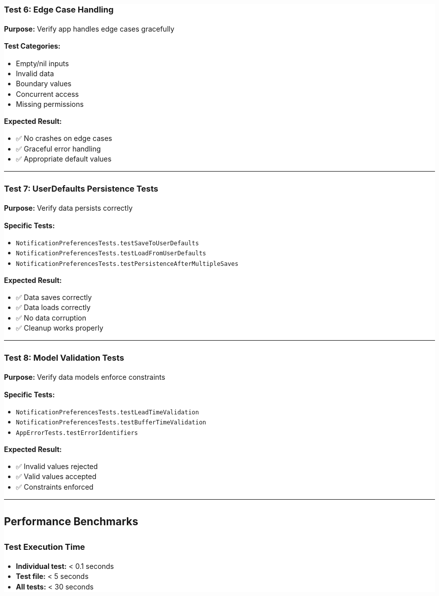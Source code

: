 
### Test 6: Edge Case Handling
**Purpose:** Verify app handles edge cases gracefully

**Test Categories:**
- Empty/nil inputs
- Invalid data
- Boundary values
- Concurrent access
- Missing permissions

**Expected Result:**
- ✅ No crashes on edge cases
- ✅ Graceful error handling
- ✅ Appropriate default values

---

### Test 7: UserDefaults Persistence Tests
**Purpose:** Verify data persists correctly

**Specific Tests:**
- `NotificationPreferencesTests.testSaveToUserDefaults`
- `NotificationPreferencesTests.testLoadFromUserDefaults`
- `NotificationPreferencesTests.testPersistenceAfterMultipleSaves`

**Expected Result:**
- ✅ Data saves correctly
- ✅ Data loads correctly
- ✅ No data corruption
- ✅ Cleanup works properly

---

### Test 8: Model Validation Tests
**Purpose:** Verify data models enforce constraints

**Specific Tests:**
- `NotificationPreferencesTests.testLeadTimeValidation`
- `NotificationPreferencesTests.testBufferTimeValidation`
- `AppErrorTests.testErrorIdentifiers`

**Expected Result:**
- ✅ Invalid values rejected
- ✅ Valid values accepted
- ✅ Constraints enforced

---

## Performance Benchmarks

### Test Execution Time
- **Individual test:** < 0.1 seconds
- **Test file:** < 5 seconds
- **All tests:** < 30 seconds
